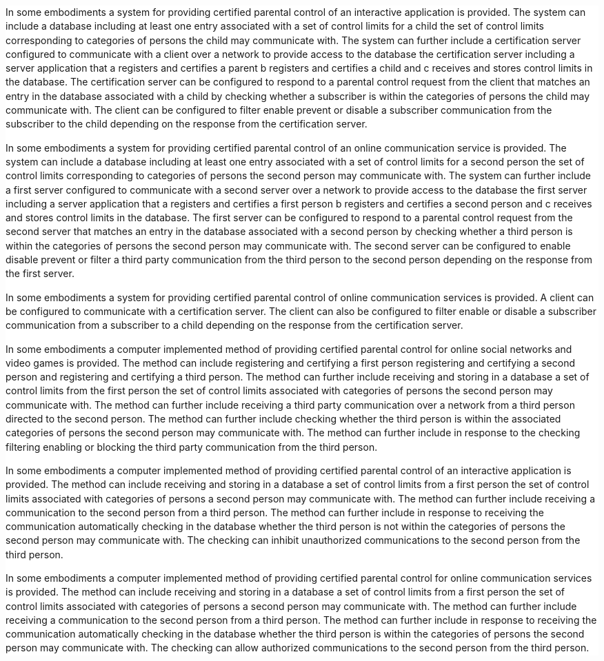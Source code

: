 In some embodiments a system for providing certified parental control of an interactive application is provided. The system can include a database including at least one entry associated with a set of control limits for a child the set of control limits corresponding to categories of persons the child may communicate with. The system can further include a certification server configured to communicate with a client over a network to provide access to the database the certification server including a server application that a registers and certifies a parent b registers and certifies a child and c receives and stores control limits in the database. The certification server can be configured to respond to a parental control request from the client that matches an entry in the database associated with a child by checking whether a subscriber is within the categories of persons the child may communicate with. The client can be configured to filter enable prevent or disable a subscriber communication from the subscriber to the child depending on the response from the certification server.

In some embodiments a system for providing certified parental control of an online communication service is provided. The system can include a database including at least one entry associated with a set of control limits for a second person the set of control limits corresponding to categories of persons the second person may communicate with. The system can further include a first server configured to communicate with a second server over a network to provide access to the database the first server including a server application that a registers and certifies a first person b registers and certifies a second person and c receives and stores control limits in the database. The first server can be configured to respond to a parental control request from the second server that matches an entry in the database associated with a second person by checking whether a third person is within the categories of persons the second person may communicate with. The second server can be configured to enable disable prevent or filter a third party communication from the third person to the second person depending on the response from the first server.

In some embodiments a system for providing certified parental control of online communication services is provided. A client can be configured to communicate with a certification server. The client can also be configured to filter enable or disable a subscriber communication from a subscriber to a child depending on the response from the certification server.

In some embodiments a computer implemented method of providing certified parental control for online social networks and video games is provided. The method can include registering and certifying a first person registering and certifying a second person and registering and certifying a third person. The method can further include receiving and storing in a database a set of control limits from the first person the set of control limits associated with categories of persons the second person may communicate with. The method can further include receiving a third party communication over a network from a third person directed to the second person. The method can further include checking whether the third person is within the associated categories of persons the second person may communicate with. The method can further include in response to the checking filtering enabling or blocking the third party communication from the third person.

In some embodiments a computer implemented method of providing certified parental control of an interactive application is provided. The method can include receiving and storing in a database a set of control limits from a first person the set of control limits associated with categories of persons a second person may communicate with. The method can further include receiving a communication to the second person from a third person. The method can further include in response to receiving the communication automatically checking in the database whether the third person is not within the categories of persons the second person may communicate with. The checking can inhibit unauthorized communications to the second person from the third person.

In some embodiments a computer implemented method of providing certified parental control for online communication services is provided. The method can include receiving and storing in a database a set of control limits from a first person the set of control limits associated with categories of persons a second person may communicate with. The method can further include receiving a communication to the second person from a third person. The method can further include in response to receiving the communication automatically checking in the database whether the third person is within the categories of persons the second person may communicate with. The checking can allow authorized communications to the second person from the third person.
